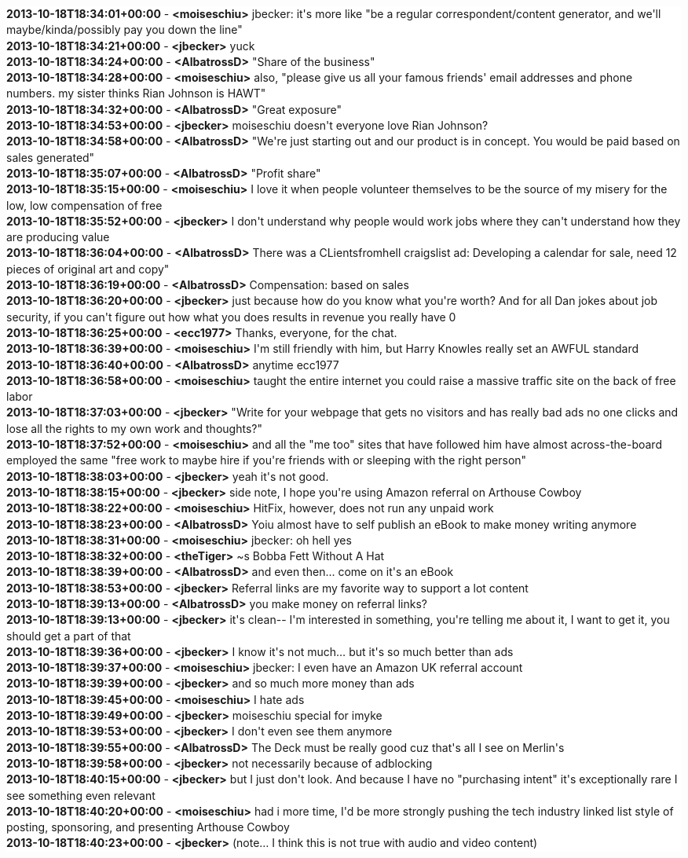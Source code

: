 **2013-10-18T18:34:01+00:00** - **&lt;moiseschiu&gt;** jbecker: it's more like "be a regular correspondent/content generator, and we'll maybe/kinda/possibly pay you down the line"  
**2013-10-18T18:34:21+00:00** - **&lt;jbecker&gt;** yuck  
**2013-10-18T18:34:24+00:00** - **&lt;AlbatrossD&gt;** "Share of the business"  
**2013-10-18T18:34:28+00:00** - **&lt;moiseschiu&gt;** also, "please give us all your famous friends' email addresses and phone numbers. my sister thinks Rian Johnson is HAWT"  
**2013-10-18T18:34:32+00:00** - **&lt;AlbatrossD&gt;** "Great exposure"  
**2013-10-18T18:34:53+00:00** - **&lt;jbecker&gt;** moiseschiu doesn't everyone love Rian Johnson?  
**2013-10-18T18:34:58+00:00** - **&lt;AlbatrossD&gt;** "We're just starting out and our product is in concept. You would be paid based on sales generated"  
**2013-10-18T18:35:07+00:00** - **&lt;AlbatrossD&gt;** "Profit share"  
**2013-10-18T18:35:15+00:00** - **&lt;moiseschiu&gt;** I love it when people volunteer themselves to be the source of my misery for the low, low compensation of free  
**2013-10-18T18:35:52+00:00** - **&lt;jbecker&gt;** I don't understand why people would work jobs where they can't understand how they are producing value  
**2013-10-18T18:36:04+00:00** - **&lt;AlbatrossD&gt;** There was a CLientsfromhell craigslist ad: Developing a calendar for sale, need 12 pieces of original art and copy"  
**2013-10-18T18:36:19+00:00** - **&lt;AlbatrossD&gt;** Compensation: based on sales  
**2013-10-18T18:36:20+00:00** - **&lt;jbecker&gt;** just because how do you know what you're worth? And for all Dan jokes about job security, if you can't figure out how what you does results in revenue you really have 0  
**2013-10-18T18:36:25+00:00** - **&lt;ecc1977&gt;** Thanks, everyone, for the chat.  
**2013-10-18T18:36:39+00:00** - **&lt;moiseschiu&gt;** I'm still friendly with him, but Harry Knowles really set an AWFUL standard  
**2013-10-18T18:36:40+00:00** - **&lt;AlbatrossD&gt;** anytime ecc1977  
**2013-10-18T18:36:58+00:00** - **&lt;moiseschiu&gt;** taught the entire internet you could raise a massive traffic site on the back of free labor  
**2013-10-18T18:37:03+00:00** - **&lt;jbecker&gt;** "Write for your webpage that gets no visitors and has really bad ads no one clicks and lose all the rights to my own work and thoughts?"  
**2013-10-18T18:37:52+00:00** - **&lt;moiseschiu&gt;** and all the "me too" sites that have followed him have almost across-the-board employed the same "free work to maybe hire if you're friends with or sleeping with the right person"  
**2013-10-18T18:38:03+00:00** - **&lt;jbecker&gt;** yeah it's not good.  
**2013-10-18T18:38:15+00:00** - **&lt;jbecker&gt;** side note, I hope you're using Amazon referral on Arthouse Cowboy  
**2013-10-18T18:38:22+00:00** - **&lt;moiseschiu&gt;** HitFix, however, does not run any unpaid work  
**2013-10-18T18:38:23+00:00** - **&lt;AlbatrossD&gt;** Yoiu almost have to self publish an eBook to make money writing anymore  
**2013-10-18T18:38:31+00:00** - **&lt;moiseschiu&gt;** jbecker: oh hell yes  
**2013-10-18T18:38:32+00:00** - **&lt;theTiger&gt;** ~s Bobba Fett Without A Hat  
**2013-10-18T18:38:39+00:00** - **&lt;AlbatrossD&gt;** and even then... come on it's an eBook  
**2013-10-18T18:38:53+00:00** - **&lt;jbecker&gt;** Referral links are my favorite way to support a lot content  
**2013-10-18T18:39:13+00:00** - **&lt;AlbatrossD&gt;** you make money on referral links?  
**2013-10-18T18:39:13+00:00** - **&lt;jbecker&gt;** it's clean-- I'm interested in something, you're telling me about it, I want to get it, you should get a part of that  
**2013-10-18T18:39:36+00:00** - **&lt;jbecker&gt;** I know it's not much… but it's so much better than ads  
**2013-10-18T18:39:37+00:00** - **&lt;moiseschiu&gt;** jbecker: I even have an Amazon UK referral account  
**2013-10-18T18:39:39+00:00** - **&lt;jbecker&gt;** and so much more money than ads  
**2013-10-18T18:39:45+00:00** - **&lt;moiseschiu&gt;** I hate ads  
**2013-10-18T18:39:49+00:00** - **&lt;jbecker&gt;** moiseschiu special for imyke  
**2013-10-18T18:39:53+00:00** - **&lt;jbecker&gt;** I don't even see them anymore  
**2013-10-18T18:39:55+00:00** - **&lt;AlbatrossD&gt;** The Deck must be really good cuz that's all I see on Merlin's  
**2013-10-18T18:39:58+00:00** - **&lt;jbecker&gt;** not necessarily because of adblocking  
**2013-10-18T18:40:15+00:00** - **&lt;jbecker&gt;** but I just don't look. And because I have no "purchasing intent" it's exceptionally rare I see something even relevant  
**2013-10-18T18:40:20+00:00** - **&lt;moiseschiu&gt;** had i more time, I'd be more strongly pushing the tech industry linked list style of posting, sponsoring, and presenting Arthouse Cowboy  
**2013-10-18T18:40:23+00:00** - **&lt;jbecker&gt;** (note… I think this is not true with audio and video content)  